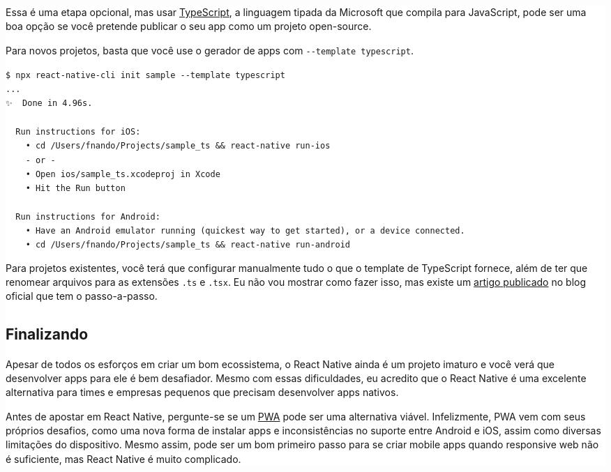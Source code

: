 Essa é uma etapa opcional, mas usar [TypeScript](https://www.typescriptlang.org/), a linguagem tipada da Microsoft que compila para JavaScript, pode ser uma boa opção se você pretende publicar o seu app como um projeto open-source.

Para novos projetos, basta que você use o gerador de apps com `--template typescript`.

    $ npx react-native-cli init sample --template typescript
    ...
    ✨  Done in 4.96s.
    
      Run instructions for iOS:
        • cd /Users/fnando/Projects/sample_ts && react-native run-ios
        - or -
        • Open ios/sample_ts.xcodeproj in Xcode
        • Hit the Run button
    
      Run instructions for Android:
        • Have an Android emulator running (quickest way to get started), or a device connected.
        • cd /Users/fnando/Projects/sample_ts && react-native run-android
    

Para projetos existentes, você terá que configurar manualmente tudo o que o template de TypeScript fornece, além de ter que renomear arquivos para as extensões `.ts` e `.tsx`. Eu não vou mostrar como fazer isso, mas existe um [artigo publicado](https://facebook.github.io/react-native/blog/2018/05/07/using-typescript-with-react-native) no blog oficial que tem o passo-a-passo.

## Finalizando

Apesar de todos os esforços em criar um bom ecossistema, o React Native ainda é um projeto imaturo e você verá que desenvolver apps para ele é bem desafiador. Mesmo com essas dificuldades, eu acredito que o React Native é uma excelente alternativa para times e empresas pequenos que precisam desenvolver apps nativos.

Antes de apostar em React Native, pergunte-se se um [PWA](https://developers.google.com/web/progressive-web-apps/) pode ser uma alternativa viável. Infelizmente, PWA vem com seus próprios desafios, como uma nova forma de instalar apps e inconsistências no suporte entre Android e iOS, assim como diversas limitações do dispositivo. Mesmo assim, pode ser um bom primeiro passo para se criar mobile apps quando responsive web não é suficiente, mas React Native é muito complicado.